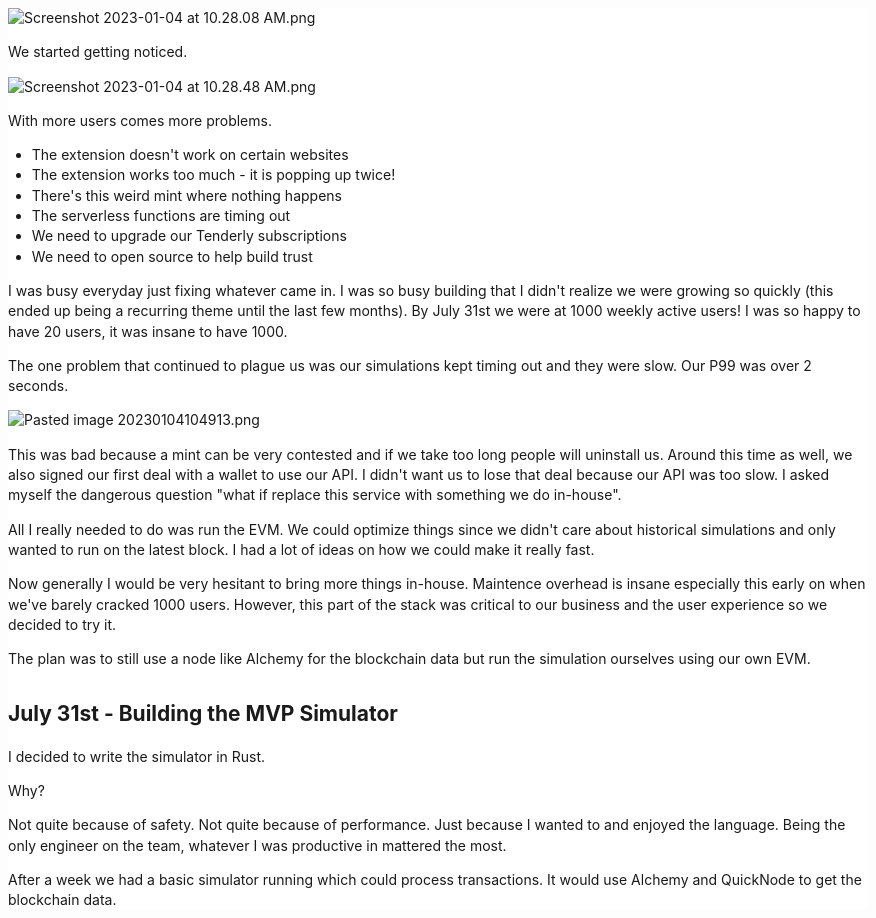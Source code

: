 ![Screenshot 2023-01-04 at 10.28.08 AM.png](</static/images/blog/2023-01-04-images/Screenshot 2023-01-04 at 10.28.08 AM.png>)

We started getting noticed.

![Screenshot 2023-01-04 at 10.28.48 AM.png](</static/images/blog/2023-01-04-images/Screenshot 2023-01-04 at 10.28.48 AM.png>)

With more users comes more problems.
- The extension doesn't work on certain websites
- The extension works too much - it is popping up twice!
- There's this weird mint where nothing happens
- The serverless functions are timing out
- We need to upgrade our Tenderly subscriptions
- We need to open source to help build trust

I was busy everyday just fixing whatever came in.
I was so busy building that I didn't realize we were growing so quickly (this ended up being a recurring theme until the last few months).
By July 31st we were at 1000 weekly active users!
I was so happy to have 20 users, it was insane to have 1000.

The one problem that continued to plague us was our simulations kept timing out and they were slow.
Our P99 was over 2 seconds.

![Pasted image 20230104104913.png](</static/images/blog/2023-01-04-images/Pasted image 20230104104913.png>)

This was bad because a mint can be very contested and if we take too long people will uninstall us.
Around this time as well, we also signed our first deal with a wallet to use our API.
I didn't want us to lose that deal because our API was too slow.
I asked myself the dangerous question "what if replace this service with something we do in-house".

All I really needed to do was run the EVM.
We could optimize things since we didn't care about historical simulations and only wanted to run on the latest block.
I had a lot of ideas on how we could make it really fast.

Now generally I would be very hesitant to bring more things in-house. Maintence overhead is insane especially this early on when we've barely cracked 1000 users. However, this part of the stack was critical to our business and the user experience so we decided to try it.

The plan was to still use a node like Alchemy for the blockchain data but run the simulation ourselves using our own EVM.
## July 31st - Building the MVP Simulator
I decided to write the simulator in Rust.

Why?

Not quite because of safety.
Not quite because of performance.
Just because I wanted to and enjoyed the language.
Being the only engineer on the team, whatever I was productive in mattered the most.

After a week we had a basic simulator running which could process transactions.
It would use Alchemy and QuickNode to get the blockchain data.

